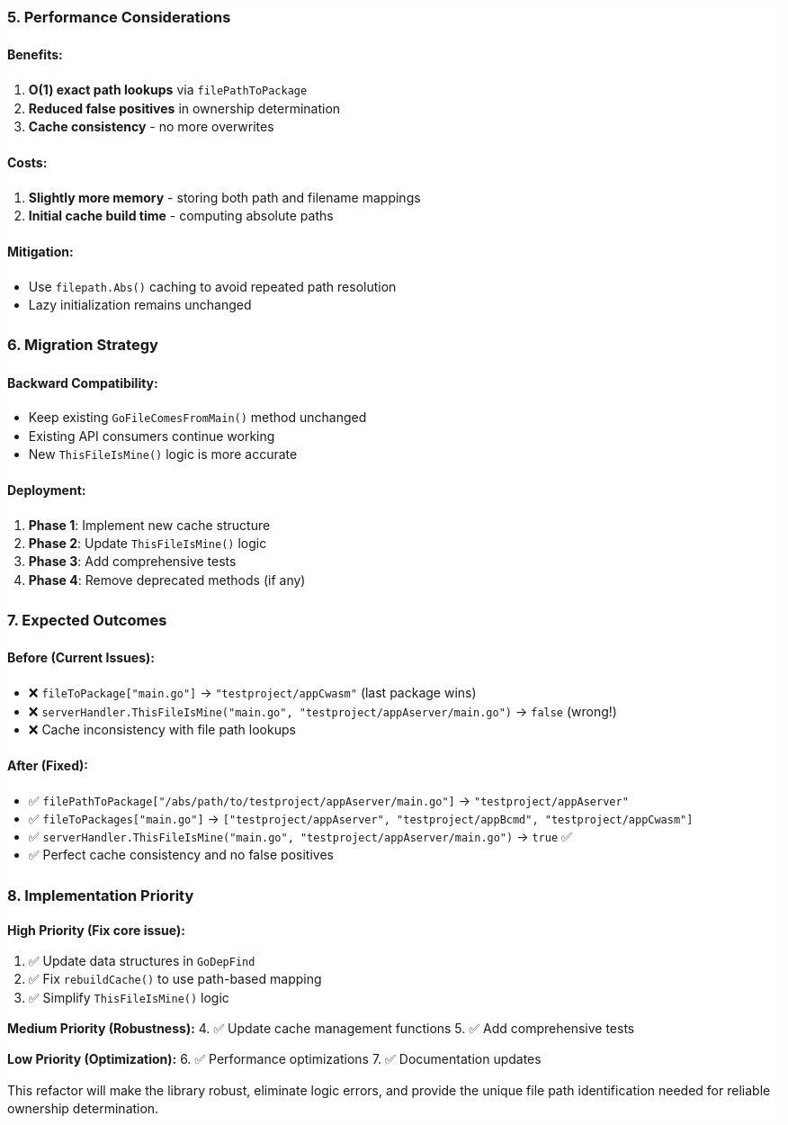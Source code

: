 ### 5. Performance Considerations

#### Benefits:
1. **O(1) exact path lookups** via `filePathToPackage`
2. **Reduced false positives** in ownership determination
3. **Cache consistency** - no more overwrites

#### Costs:
1. **Slightly more memory** - storing both path and filename mappings
2. **Initial cache build time** - computing absolute paths

#### Mitigation:
- Use `filepath.Abs()` caching to avoid repeated path resolution
- Lazy initialization remains unchanged

### 6. Migration Strategy

#### Backward Compatibility:
- Keep existing `GoFileComesFromMain()` method unchanged
- Existing API consumers continue working
- New `ThisFileIsMine()` logic is more accurate

#### Deployment:
1. **Phase 1**: Implement new cache structure
2. **Phase 2**: Update `ThisFileIsMine()` logic  
3. **Phase 3**: Add comprehensive tests
4. **Phase 4**: Remove deprecated methods (if any)

### 7. Expected Outcomes

#### Before (Current Issues):
- ❌ `fileToPackage["main.go"]` → `"testproject/appCwasm"` (last package wins)
- ❌ `serverHandler.ThisFileIsMine("main.go", "testproject/appAserver/main.go")` → `false` (wrong!)
- ❌ Cache inconsistency with file path lookups

#### After (Fixed):
- ✅ `filePathToPackage["/abs/path/to/testproject/appAserver/main.go"]` → `"testproject/appAserver"`  
- ✅ `fileToPackages["main.go"]` → `["testproject/appAserver", "testproject/appBcmd", "testproject/appCwasm"]`
- ✅ `serverHandler.ThisFileIsMine("main.go", "testproject/appAserver/main.go")` → `true` ✅
- ✅ Perfect cache consistency and no false positives

### 8. Implementation Priority

**High Priority (Fix core issue):**
1. ✅ Update data structures in `GoDepFind`
2. ✅ Fix `rebuildCache()` to use path-based mapping
3. ✅ Simplify `ThisFileIsMine()` logic

**Medium Priority (Robustness):**
4. ✅ Update cache management functions
5. ✅ Add comprehensive tests

**Low Priority (Optimization):**
6. ✅ Performance optimizations
7. ✅ Documentation updates

This refactor will make the library robust, eliminate logic errors, and provide the unique file path identification needed for reliable ownership determination.
